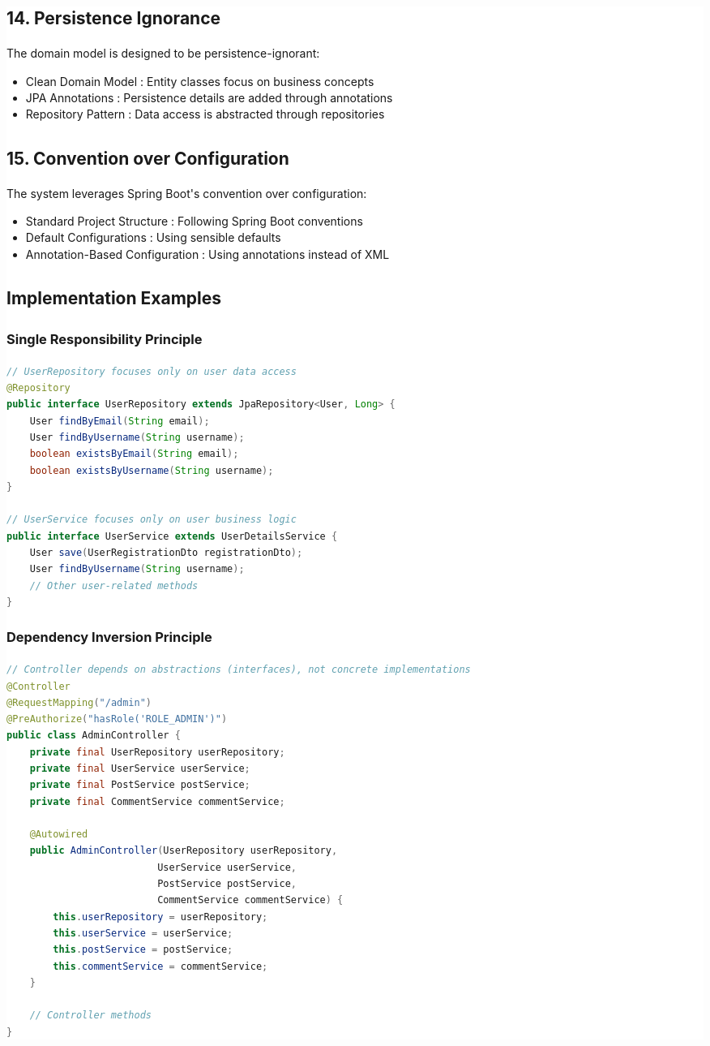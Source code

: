 ## 14. Persistence Ignorance

The domain model is designed to be persistence-ignorant:

- Clean Domain Model : Entity classes focus on business concepts
- JPA Annotations : Persistence details are added through annotations
- Repository Pattern : Data access is abstracted through repositories

## 15. Convention over Configuration

The system leverages Spring Boot's convention over configuration:

- Standard Project Structure : Following Spring Boot conventions
- Default Configurations : Using sensible defaults
- Annotation-Based Configuration : Using annotations instead of XML

## Implementation Examples

### Single Responsibility Principle

```java
// UserRepository focuses only on user data access
@Repository
public interface UserRepository extends JpaRepository<User, Long> {
    User findByEmail(String email);
    User findByUsername(String username);
    boolean existsByEmail(String email);
    boolean existsByUsername(String username);
}

// UserService focuses only on user business logic
public interface UserService extends UserDetailsService {
    User save(UserRegistrationDto registrationDto);
    User findByUsername(String username);
    // Other user-related methods
}
```

### Dependency Inversion Principle

```java
// Controller depends on abstractions (interfaces), not concrete implementations
@Controller
@RequestMapping("/admin")
@PreAuthorize("hasRole('ROLE_ADMIN')")
public class AdminController {
    private final UserRepository userRepository;
    private final UserService userService;
    private final PostService postService;
    private final CommentService commentService;

    @Autowired
    public AdminController(UserRepository userRepository, 
                          UserService userService,
                          PostService postService,
                          CommentService commentService) {
        this.userRepository = userRepository;
        this.userService = userService;
        this.postService = postService;
        this.commentService = commentService;
    }
    
    // Controller methods
}
```